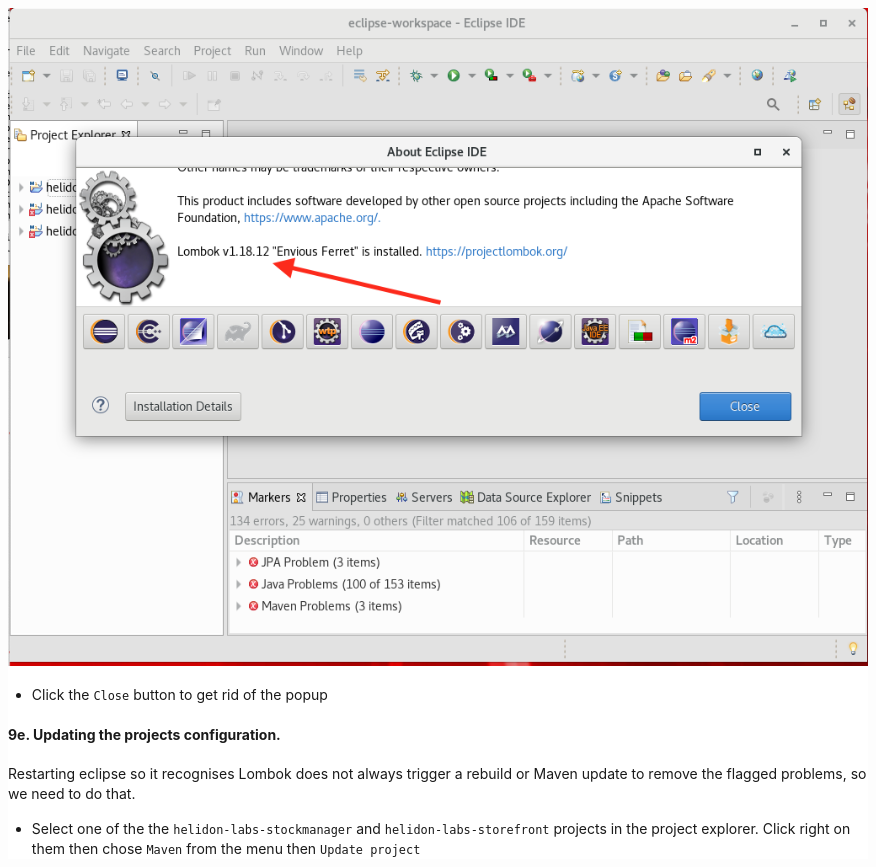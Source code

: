 ![](images/69-lombok-installed-version.png)

- Click the `Close` button to get rid of the popup

#### 9e. Updating the projects configuration.

Restarting eclipse so it recognises Lombok does not always trigger a rebuild or Maven update to remove the flagged problems, so we need to do that. 

- Select one of the the `helidon-labs-stockmanager` and `helidon-labs-storefront` projects in the project explorer. Click right on them then chose `Maven` from the menu then `Update project`
